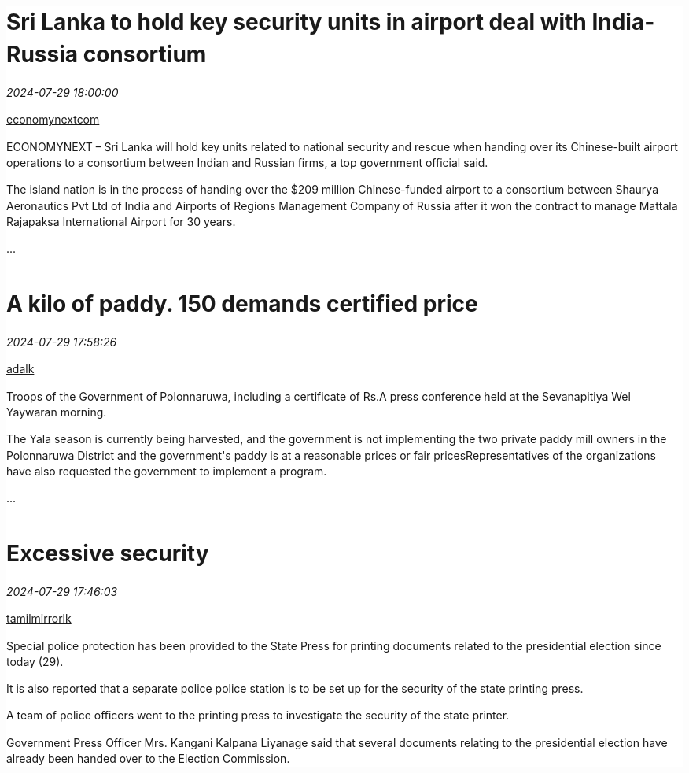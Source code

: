 

# Sri Lanka to hold key security units in airport deal with India-Russia consortium

*2024-07-29 18:00:00*

[economynextcom](https://economynext.com/sri-lanka-to-hold-key-security-units-in-airport-deal-with-india-russia-consortium-174245/)

ECONOMYNEXT – Sri Lanka will hold key units related to national security and rescue when handing over its Chinese-built airport operations to a consortium between Indian and Russian firms, a top government official said.

The island nation is in the process of handing over the $209 million Chinese-funded airport to a consortium between Shaurya Aeronautics Pvt Ltd of India and Airports of Regions Management Company of Russia after it won the contract to manage Mattala Rajapaksa International Airport for 30 years.

...



# A kilo of paddy. 150 demands certified price

*2024-07-29 17:58:26*

[adalk](https://www.ada.lk/breaking_news/වී-කිලෝවකට-රු--150ක-සහතික-මිලක්-ඉල්ලයි/11-411072)

Troops of the Government of Polonnaruwa, including a certificate of Rs.A press conference held at the Sevanapitiya Wel Yaywaran morning.

The Yala season is currently being harvested, and the government is not implementing the two private paddy mill owners in the Polonnaruwa District and the government's paddy is at a reasonable prices or fair pricesRepresentatives of the organizations have also requested the government to implement a program.

...



# Excessive security

*2024-07-29 17:46:03*

[tamilmirrorlk](https://www.tamilmirror.lk/செய்திகள்/அரச-அச்சகத்துக்கு-அதியுச்ச-பாதுகாப்பு/175-341231)

Special police protection has been provided to the State Press for printing documents related to the presidential election since today (29).

It is also reported that a separate police police station is to be set up for the security of the state printing press.

A team of police officers went to the printing press to investigate the security of the state printer.

Government Press Officer Mrs. Kangani Kalpana Liyanage said that several documents relating to the presidential election have already been handed over to the Election Commission.
